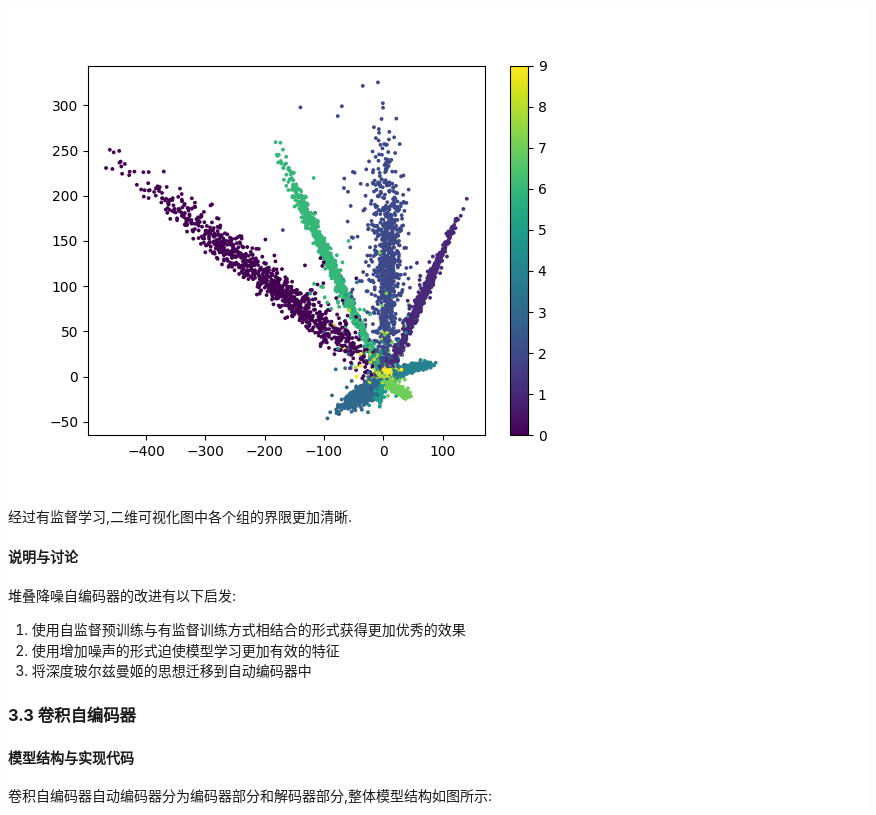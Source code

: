 ![监督的训练对添加噪声的图片二维可视化的结果](Code/output/dae/PlotRepresentationwith_sl.png )
  
经过有监督学习,二维可视化图中各个组的界限更加清晰.
  
#### 说明与讨论
  
  
堆叠降噪自编码器的改进有以下启发:
1. 使用自监督预训练与有监督训练方式相结合的形式获得更加优秀的效果
2. 使用增加噪声的形式迫使模型学习更加有效的特征
3. 将深度玻尔兹曼姬的思想迁移到自动编码器中
  
  
### 3.3 卷积自编码器
  
#### 模型结构与实现代码
  
  
卷积自编码器自动编码器分为编码器部分和解码器部分,整体模型结构如图所示:
  